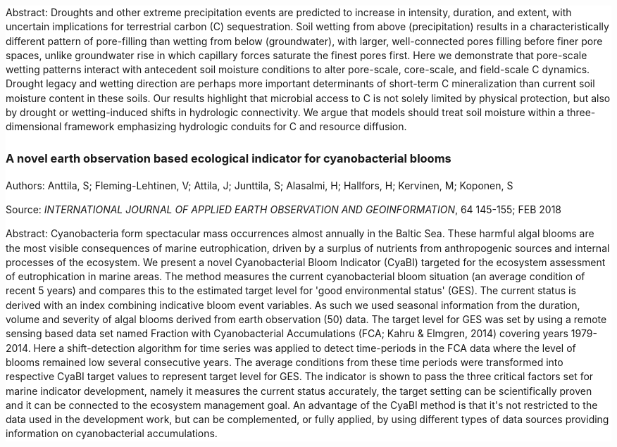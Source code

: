 Abstract:
Droughts and other extreme precipitation events are predicted to
increase in intensity, duration, and extent, with uncertain implications
for terrestrial carbon (C) sequestration. Soil wetting from above
(precipitation) results in a characteristically different pattern of
pore-filling than wetting from below (groundwater), with larger,
well-connected pores filling before finer pore spaces, unlike
groundwater rise in which capillary forces saturate the finest pores
first. Here we demonstrate that pore-scale wetting patterns interact
with antecedent soil moisture conditions to alter pore-scale,
core-scale, and field-scale C dynamics. Drought legacy and wetting
direction are perhaps more important determinants of short-term C
mineralization than current soil moisture content in these soils. Our
results highlight that microbial access to C is not solely limited by
physical protection, but also by drought or wetting-induced shifts in
hydrologic connectivity. We argue that models should treat soil moisture
within a three-dimensional framework emphasizing hydrologic conduits for
C and resource diffusion.

### A novel earth observation based ecological indicator for cyanobacterial blooms

Authors:
Anttila, S; Fleming-Lehtinen, V; Attila, J; Junttila, S; Alasalmi, H;
Hallfors, H; Kervinen, M; Koponen, S

Source:
*INTERNATIONAL JOURNAL OF APPLIED EARTH OBSERVATION AND GEOINFORMATION*, 64 145-155; FEB 2018 

Abstract:
Cyanobacteria form spectacular mass occurrences almost annually in the
Baltic Sea. These harmful algal blooms are the most visible consequences
of marine eutrophication, driven by a surplus of nutrients from
anthropogenic sources and internal processes of the ecosystem. We
present a novel Cyanobacterial Bloom Indicator (CyaBI) targeted for the
ecosystem assessment of eutrophication in marine areas. The method
measures the current cyanobacterial bloom situation (an average
condition of recent 5 years) and compares this to the estimated target
level for 'good environmental status' (GES). The current status is
derived with an index combining indicative bloom event variables. As
such we used seasonal information from the duration, volume and severity
of algal blooms derived from earth observation (50) data. The target
level for GES was set by using a remote sensing based data set named
Fraction with Cyanobacterial Accumulations (FCA; Kahru & Elmgren, 2014)
covering years 1979-2014. Here a shift-detection algorithm for time
series was applied to detect time-periods in the FCA data where the
level of blooms remained low several consecutive years. The average
conditions from these time periods were transformed into respective
CyaBI target values to represent target level for GES. The indicator is
shown to pass the three critical factors set for marine indicator
development, namely it measures the current status accurately, the
target setting can be scientifically proven and it can be connected to
the ecosystem management goal. An advantage of the CyaBI method is that
it's not restricted to the data used in the development work, but can be
complemented, or fully applied, by using different types of data sources
providing information on cyanobacterial accumulations.
